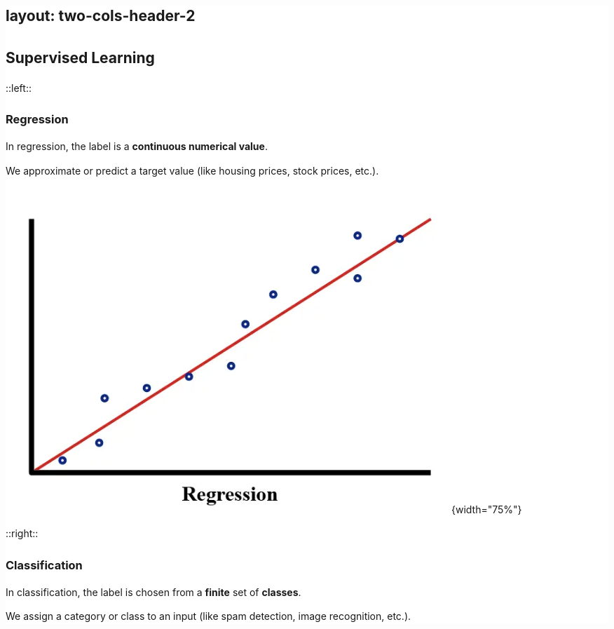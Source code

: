 layout: two-cols-header-2
---

## Supervised Learning

::left::

### Regression

In regression, the label is a **continuous numerical value**.

We approximate or predict a target value (like housing prices, stock prices, etc.).


![](./image-1.png){width="75%"}

::right::

### Classification

In classification, the label is chosen from a **finite** set of **classes**.

We assign a category or class to an input (like spam detection, image recognition, etc.).

